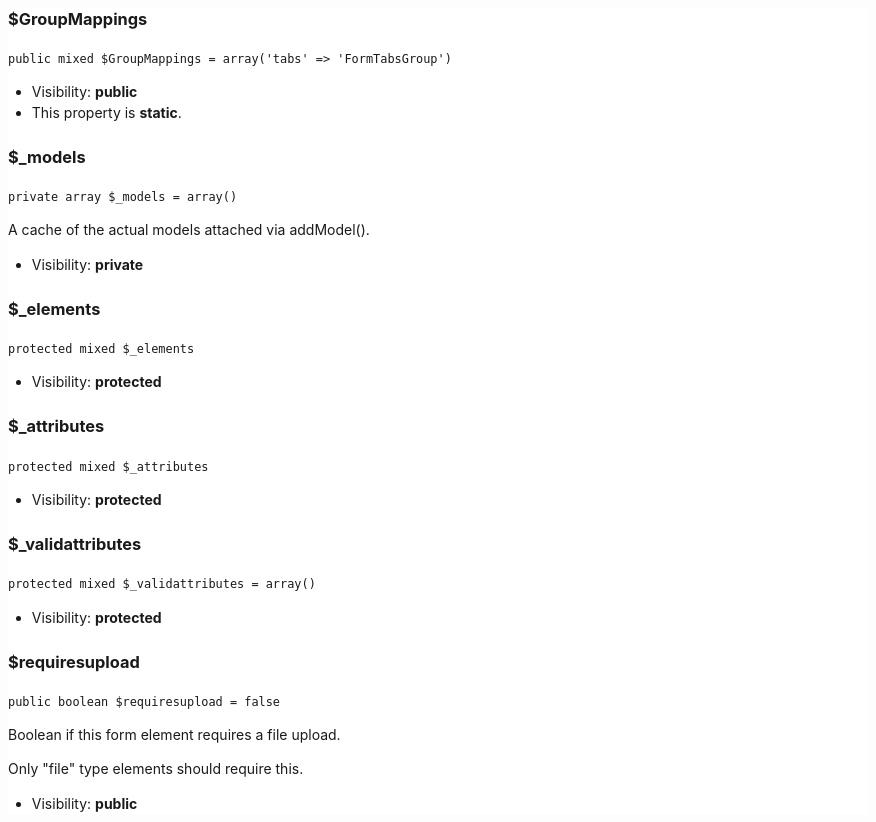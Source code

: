 
### $GroupMappings

    public mixed $GroupMappings = array('tabs' => 'FormTabsGroup')





* Visibility: **public**
* This property is **static**.


### $_models

    private array $_models = array()

A cache of the actual models attached via addModel().



* Visibility: **private**


### $_elements

    protected mixed $_elements





* Visibility: **protected**


### $_attributes

    protected mixed $_attributes





* Visibility: **protected**


### $_validattributes

    protected mixed $_validattributes = array()





* Visibility: **protected**


### $requiresupload

    public boolean $requiresupload = false

Boolean if this form element requires a file upload.

Only "file" type elements should require this.

* Visibility: **public**
